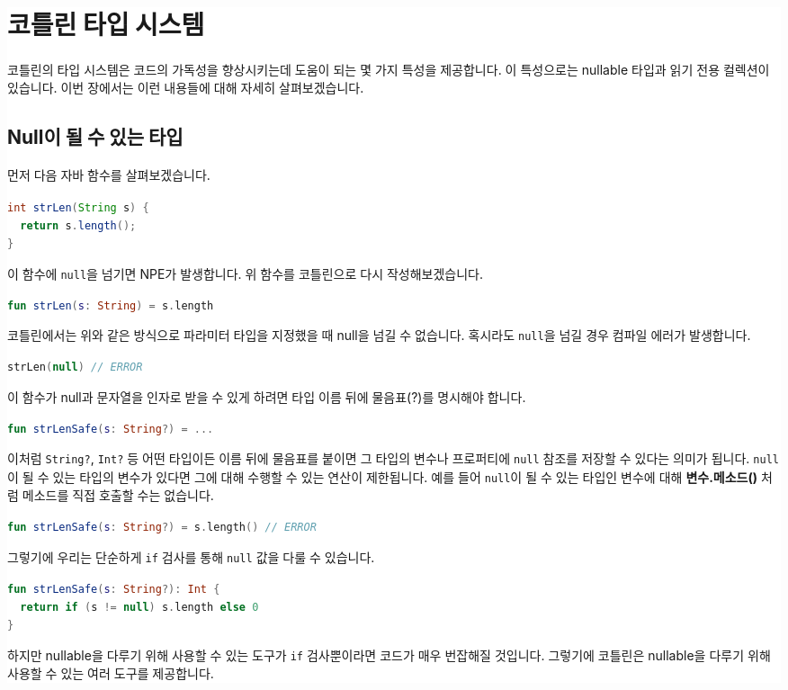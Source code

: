 # 코틀린 타입 시스템

코틀린의 타입 시스템은 코드의 가독성을 향상시키는데 도움이 되는 몇 가지 특성을 제공합니다. 이 특성으로는 nullable 타입과 읽기 전용 컬렉션이 있습니다. 이번 장에서는 이런 내용들에 대해 자세히 살펴보겠습니다.



## Null이 될 수 있는 타입

먼저 다음 자바 함수를 살펴보겠습니다.

``` java
int strLen(String s) {
  return s.length();
}
```



이 함수에 `null`을 넘기면 NPE가 발생합니다. 위 함수를 코틀린으로 다시 작성해보겠습니다.

``` kotlin
fun strLen(s: String) = s.length
```



코틀린에서는 위와 같은 방식으로 파라미터 타입을 지정했을 때 null을 넘길 수 없습니다. 혹시라도 `null`을 넘길 경우 컴파일 에러가 발생합니다.

``` kotlin
strLen(null) // ERROR
```



이 함수가 null과 문자열을 인자로 받을 수 있게 하려면 타입 이름 뒤에 물음표(?)를 명시해야 합니다.

``` kotlin
fun strLenSafe(s: String?) = ...
```



이처럼 `String?`, `Int?` 등 어떤 타입이든 이름 뒤에 물음표를 붙이면 그 타입의 변수나 프로퍼티에 `null` 참조를 저장할 수 있다는 의미가 됩니다. `null`이 될 수 있는 타입의 변수가 있다면 그에 대해 수행할 수 있는 연산이 제한됩니다. 예를 들어 `null`이 될 수 있는 타입인 변수에 대해 **변수.메소드()** 처럼 메소드를 직접 호출할 수는 없습니다.

``` kotlin
fun strLenSafe(s: String?) = s.length() // ERROR
```



그렇기에 우리는 단순하게 `if` 검사를 통해 `null` 값을 다룰 수 있습니다.

``` kotlin
fun strLenSafe(s: String?): Int {
  return if (s != null) s.length else 0
}
```



하지만 nullable을 다루기 위해 사용할 수 있는 도구가 `if` 검사뿐이라면 코드가 매우 번잡해질 것입니다. 그렇기에 코틀린은 nullable을 다루기 위해 사용할 수 있는 여러 도구를 제공합니다.
